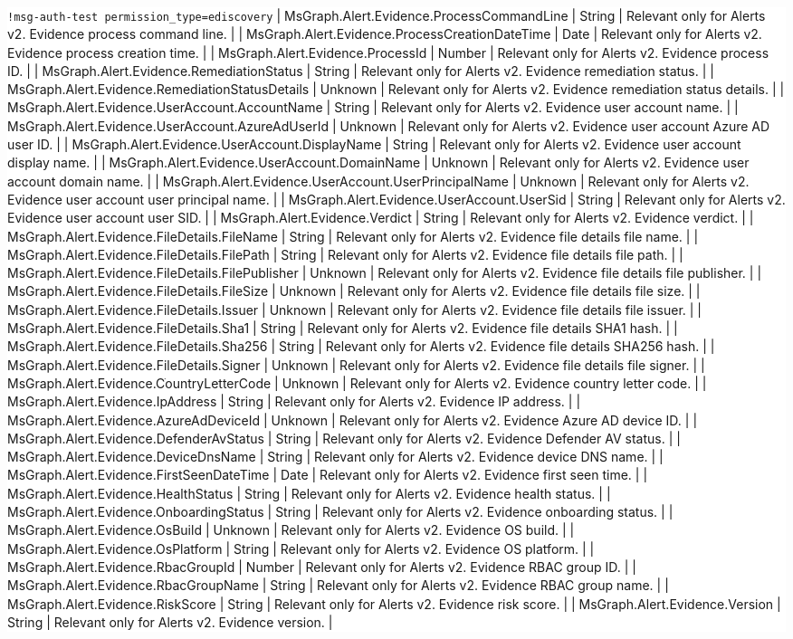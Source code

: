 ```!msg-auth-test permission_type=ediscovery```
| MsGraph.Alert.Evidence.ProcessCommandLine | String | Relevant only for Alerts v2. Evidence process command line. | 
| MsGraph.Alert.Evidence.ProcessCreationDateTime | Date | Relevant only for Alerts v2.  Evidence process creation time. | 
| MsGraph.Alert.Evidence.ProcessId | Number | Relevant only for Alerts v2.  Evidence process ID. | 
| MsGraph.Alert.Evidence.RemediationStatus | String | Relevant only for Alerts v2. Evidence remediation status. | 
| MsGraph.Alert.Evidence.RemediationStatusDetails | Unknown | Relevant only for Alerts v2. Evidence remediation status details. | 
| MsGraph.Alert.Evidence.UserAccount.AccountName | String | Relevant only for Alerts v2. Evidence user account name. | 
| MsGraph.Alert.Evidence.UserAccount.AzureAdUserId | Unknown | Relevant only for Alerts v2. Evidence user account Azure AD user ID. | 
| MsGraph.Alert.Evidence.UserAccount.DisplayName | String | Relevant only for Alerts v2. Evidence user account display name. | 
| MsGraph.Alert.Evidence.UserAccount.DomainName | Unknown | Relevant only for Alerts v2. Evidence user account domain name. | 
| MsGraph.Alert.Evidence.UserAccount.UserPrincipalName | Unknown | Relevant only for Alerts v2. Evidence user account user principal name. | 
| MsGraph.Alert.Evidence.UserAccount.UserSid | String | Relevant only for Alerts v2. Evidence user account user SID. | 
| MsGraph.Alert.Evidence.Verdict | String | Relevant only for Alerts v2. Evidence verdict. | 
| MsGraph.Alert.Evidence.FileDetails.FileName | String | Relevant only for Alerts v2. Evidence file details file name. | 
| MsGraph.Alert.Evidence.FileDetails.FilePath | String | Relevant only for Alerts v2. Evidence file details file path. | 
| MsGraph.Alert.Evidence.FileDetails.FilePublisher | Unknown | Relevant only for Alerts v2. Evidence file details file publisher. | 
| MsGraph.Alert.Evidence.FileDetails.FileSize | Unknown | Relevant only for Alerts v2. Evidence file details file size. | 
| MsGraph.Alert.Evidence.FileDetails.Issuer | Unknown | Relevant only for Alerts v2. Evidence file details file issuer. | 
| MsGraph.Alert.Evidence.FileDetails.Sha1 | String | Relevant only for Alerts v2. Evidence file details SHA1 hash. | 
| MsGraph.Alert.Evidence.FileDetails.Sha256 | String | Relevant only for Alerts v2. Evidence file details SHA256 hash. | 
| MsGraph.Alert.Evidence.FileDetails.Signer | Unknown | Relevant only for Alerts v2. Evidence file details file signer. | 
| MsGraph.Alert.Evidence.CֹountryLetterCode | Unknown | Relevant only for Alerts v2. Evidence country letter code. | 
| MsGraph.Alert.Evidence.IpAddress | String | Relevant only for Alerts v2. Evidence IP address. | 
| MsGraph.Alert.Evidence.AzureAdDeviceId | Unknown | Relevant only for Alerts v2. Evidence Azure AD device ID. | 
| MsGraph.Alert.Evidence.DefenderAvStatus | String | Relevant only for Alerts v2. Evidence Defender AV status. | 
| MsGraph.Alert.Evidence.DeviceDnsName | String | Relevant only for Alerts v2. Evidence device DNS name. | 
| MsGraph.Alert.Evidence.FirstSeenDateTime | Date | Relevant only for Alerts v2. Evidence first seen time. | 
| MsGraph.Alert.Evidence.HealthStatus | String | Relevant only for Alerts v2. Evidence health status. | 
| MsGraph.Alert.Evidence.OnboardingStatus | String | Relevant only for Alerts v2. Evidence onboarding status. | 
| MsGraph.Alert.Evidence.OsBuild | Unknown | Relevant only for Alerts v2. Evidence OS build. | 
| MsGraph.Alert.Evidence.OsPlatform | String | Relevant only for Alerts v2. Evidence OS platform. | 
| MsGraph.Alert.Evidence.RbacGroupId | Number | Relevant only for Alerts v2. Evidence RBAC group ID. | 
| MsGraph.Alert.Evidence.RbacGroupName | String | Relevant only for Alerts v2. Evidence RBAC group name. | 
| MsGraph.Alert.Evidence.RiskScore | String | Relevant only for Alerts v2. Evidence risk score. | 
| MsGraph.Alert.Evidence.Version | String | Relevant only for Alerts v2. Evidence version. | 
```